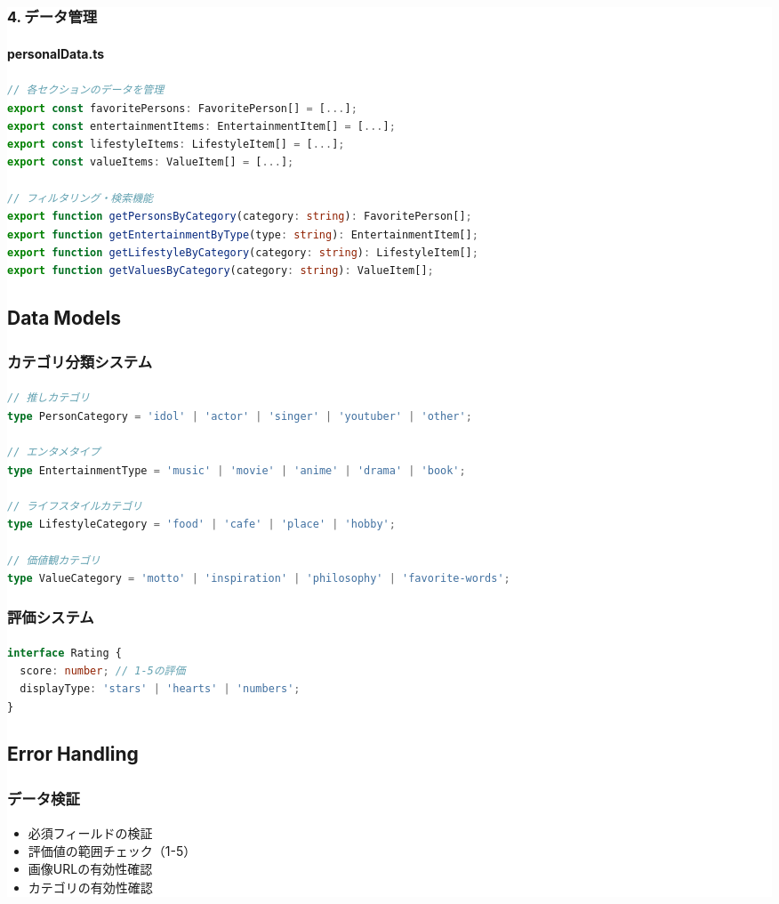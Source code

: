 ### 4. データ管理

#### personalData.ts
```typescript
// 各セクションのデータを管理
export const favoritePersons: FavoritePerson[] = [...];
export const entertainmentItems: EntertainmentItem[] = [...];
export const lifestyleItems: LifestyleItem[] = [...];
export const valueItems: ValueItem[] = [...];

// フィルタリング・検索機能
export function getPersonsByCategory(category: string): FavoritePerson[];
export function getEntertainmentByType(type: string): EntertainmentItem[];
export function getLifestyleByCategory(category: string): LifestyleItem[];
export function getValuesByCategory(category: string): ValueItem[];
```

## Data Models

### カテゴリ分類システム
```typescript
// 推しカテゴリ
type PersonCategory = 'idol' | 'actor' | 'singer' | 'youtuber' | 'other';

// エンタメタイプ
type EntertainmentType = 'music' | 'movie' | 'anime' | 'drama' | 'book';

// ライフスタイルカテゴリ
type LifestyleCategory = 'food' | 'cafe' | 'place' | 'hobby';

// 価値観カテゴリ
type ValueCategory = 'motto' | 'inspiration' | 'philosophy' | 'favorite-words';
```

### 評価システム
```typescript
interface Rating {
  score: number; // 1-5の評価
  displayType: 'stars' | 'hearts' | 'numbers';
}
```

## Error Handling

### データ検証
- 必須フィールドの検証
- 評価値の範囲チェック（1-5）
- 画像URLの有効性確認
- カテゴリの有効性確認
